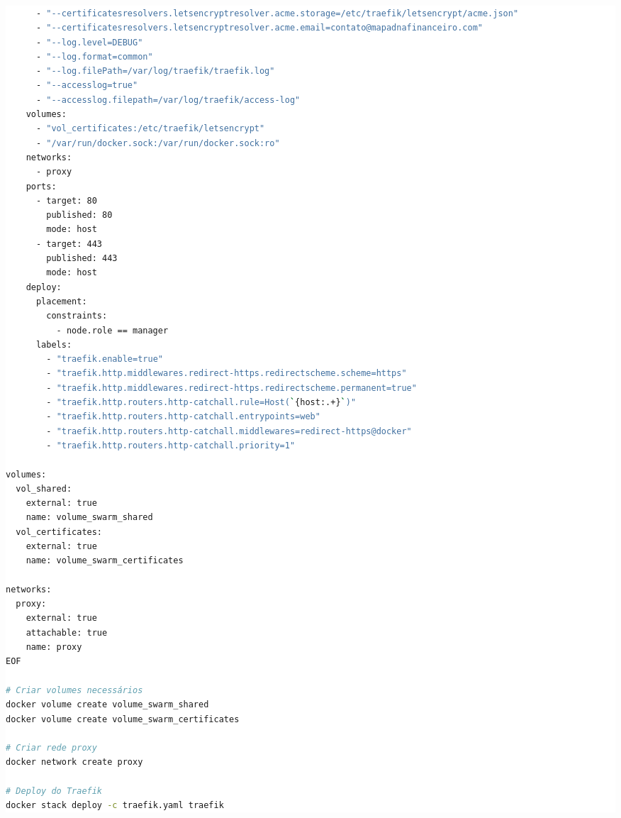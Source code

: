 ```bash
      - "--certificatesresolvers.letsencryptresolver.acme.storage=/etc/traefik/letsencrypt/acme.json"
      - "--certificatesresolvers.letsencryptresolver.acme.email=contato@mapadnafinanceiro.com"
      - "--log.level=DEBUG"
      - "--log.format=common"
      - "--log.filePath=/var/log/traefik/traefik.log"
      - "--accesslog=true"
      - "--accesslog.filepath=/var/log/traefik/access-log"
    volumes:
      - "vol_certificates:/etc/traefik/letsencrypt"
      - "/var/run/docker.sock:/var/run/docker.sock:ro"
    networks:
      - proxy
    ports:
      - target: 80
        published: 80
        mode: host
      - target: 443
        published: 443
        mode: host
    deploy:
      placement:
        constraints:
          - node.role == manager
      labels:
        - "traefik.enable=true"
        - "traefik.http.middlewares.redirect-https.redirectscheme.scheme=https"
        - "traefik.http.middlewares.redirect-https.redirectscheme.permanent=true"
        - "traefik.http.routers.http-catchall.rule=Host(`{host:.+}`)"
        - "traefik.http.routers.http-catchall.entrypoints=web"
        - "traefik.http.routers.http-catchall.middlewares=redirect-https@docker"
        - "traefik.http.routers.http-catchall.priority=1"

volumes:
  vol_shared:
    external: true
    name: volume_swarm_shared
  vol_certificates:
    external: true
    name: volume_swarm_certificates

networks:
  proxy:
    external: true
    attachable: true
    name: proxy
EOF

# Criar volumes necessários
docker volume create volume_swarm_shared
docker volume create volume_swarm_certificates

# Criar rede proxy
docker network create proxy

# Deploy do Traefik
docker stack deploy -c traefik.yaml traefik
```
